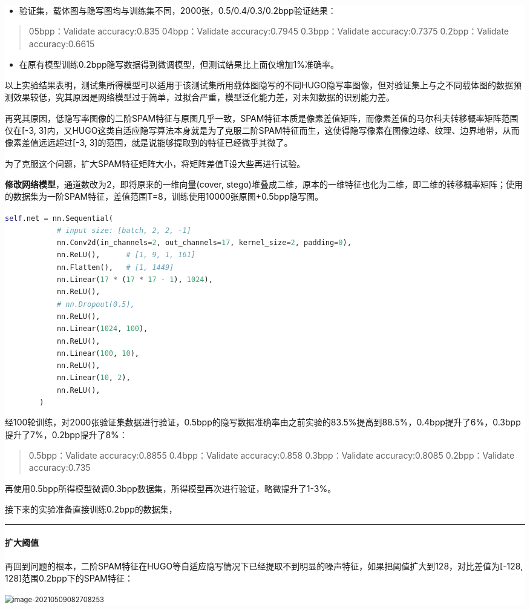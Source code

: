 * 验证集，载体图与隐写图均与训练集不同，2000张，0.5/0.4/0.3/0.2bpp验证结果：

> 05bpp：Validate accuracy:0.835
> 04bpp：Validate accuracy:0.7945
> 0.3bpp：Validate accuracy:0.7375
> 0.2bpp：Validate accuracy:0.6615

* 在原有模型训练0.2bpp隐写数据得到微调模型，但测试结果比上面仅增加1%准确率。

以上实验结果表明，测试集所得模型可以适用于该测试集所用载体图隐写的不同HUGO隐写率图像，但对验证集上与之不同载体图的数据预测效果较低，究其原因是网络模型过于简单，过拟合严重，模型泛化能力差，对未知数据的识别能力差。

再究其原因，低隐写率图像的二阶SPAM特征与原图几乎一致，SPAM特征本质是像素差值矩阵，而像素差值的马尔科夫转移概率矩阵范围仅在[-3, 3]内，又HUGO这类自适应隐写算法本身就是为了克服二阶SPAM特征而生，这使得隐写像素在图像边缘、纹理、边界地带，从而像素差值远远超过[-3, 3]的范围，就是说能够提取到的特征已经微乎其微了。

为了克服这个问题，扩大SPAM特征矩阵大小，将矩阵差值T设大些再进行试验。

**修改网络模型**，通道数改为2，即将原来的一维向量(cover, stego)堆叠成二维，原本的一维特征也化为二维，即二维的转移概率矩阵；使用的数据集为一阶SPAM特征，差值范围T=8，训练使用10000张原图+0.5bpp隐写图。

``` python
self.net = nn.Sequential(
            # input size: [batch, 2, 2, -1]
            nn.Conv2d(in_channels=2, out_channels=17, kernel_size=2, padding=0),
            nn.ReLU(),      # [1, 9, 1, 161]
            nn.Flatten(),   # [1, 1449]
            nn.Linear(17 * (17 * 17 - 1), 1024),
            nn.ReLU(),
            # nn.Dropout(0.5),
            nn.ReLU(),
            nn.Linear(1024, 100),
            nn.ReLU(),
            nn.Linear(100, 10),
            nn.ReLU(),
            nn.Linear(10, 2),
            nn.ReLU(),
        )
```

经100轮训练，对2000张验证集数据进行验证，0.5bpp的隐写数据准确率由之前实验的83.5%提高到88.5%，0.4bpp提升了6%，0.3bpp提升了7%，0.2bpp提升了8%：

> 0.5bpp：Validate accuracy:0.8855
> 0.4bpp：Validate accuracy:0.858
> 0.3bpp：Validate accuracy:0.8085
> 0.2bpp：Validate accuracy:0.735

再使用0.5bpp所得模型微调0.3bpp数据集，所得模型再次进行验证，略微提升了1-3%。

接下来的实验准备直接训练0.2bpp的数据集，

------

#### 扩大阈值

再回到问题的根本，二阶SPAM特征在HUGO等自适应隐写情况下已经提取不到明显的噪声特征，如果把阈值扩大到128，对比差值为[-128, 128]范围0.2bpp下的SPAM特征：

<img src="https://cdn.jsdelivr.net/gh/juaran/juaran.github.io@image/typora/image-20210509082708253.png" alt="image-20210509082708253" style="zoom: 80%;" />

